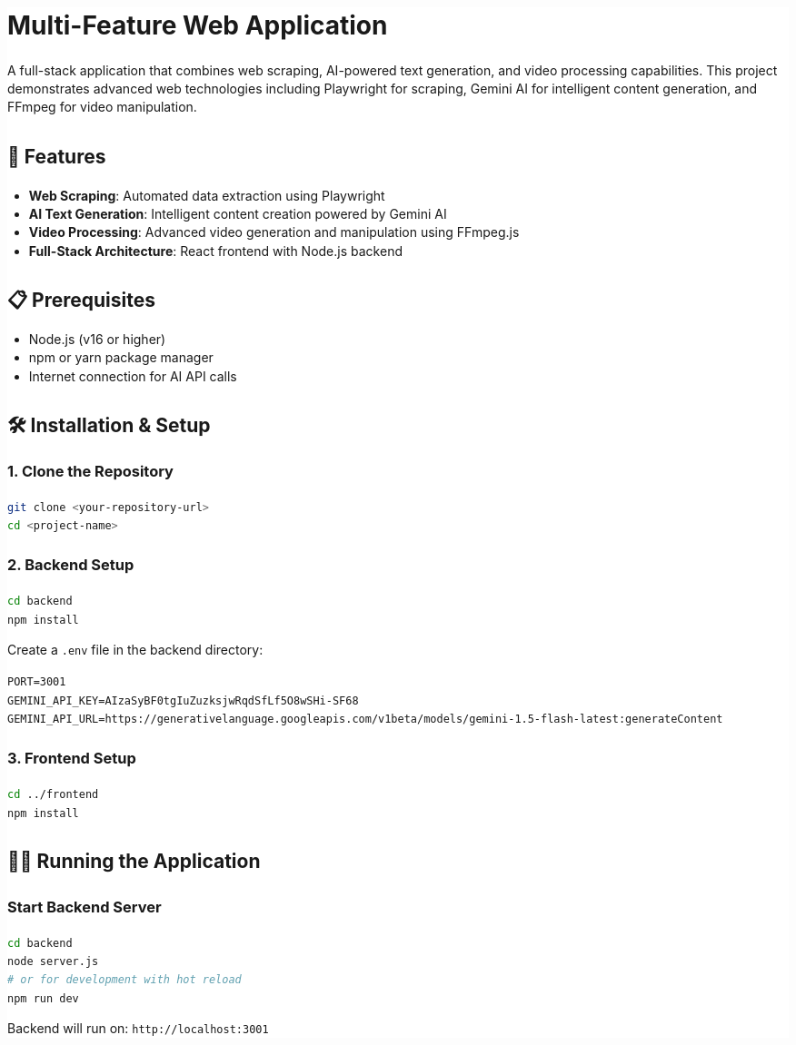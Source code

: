 # Multi-Feature Web Application

A full-stack application that combines web scraping, AI-powered text generation, and video processing capabilities. This project demonstrates advanced web technologies including Playwright for scraping, Gemini AI for intelligent content generation, and FFmpeg for video manipulation.

## 🚀 Features

- **Web Scraping**: Automated data extraction using Playwright
- **AI Text Generation**: Intelligent content creation powered by Gemini AI
- **Video Processing**: Advanced video generation and manipulation using FFmpeg.js
- **Full-Stack Architecture**: React frontend with Node.js backend

## 📋 Prerequisites

- Node.js (v16 or higher)
- npm or yarn package manager
- Internet connection for AI API calls

## 🛠️ Installation & Setup

### 1. Clone the Repository
```bash
git clone <your-repository-url>
cd <project-name>
```

### 2. Backend Setup
```bash
cd backend
npm install
```

Create a `.env` file in the backend directory:
```env
PORT=3001
GEMINI_API_KEY=AIzaSyBF0tgIuZuzksjwRqdSfLf5O8wSHi-SF68
GEMINI_API_URL=https://generativelanguage.googleapis.com/v1beta/models/gemini-1.5-flash-latest:generateContent
```

### 3. Frontend Setup
```bash
cd ../frontend
npm install
```

## 🏃‍♂️ Running the Application

### Start Backend Server
```bash
cd backend
node server.js
# or for development with hot reload
npm run dev
```
Backend will run on: `http://localhost:3001`
